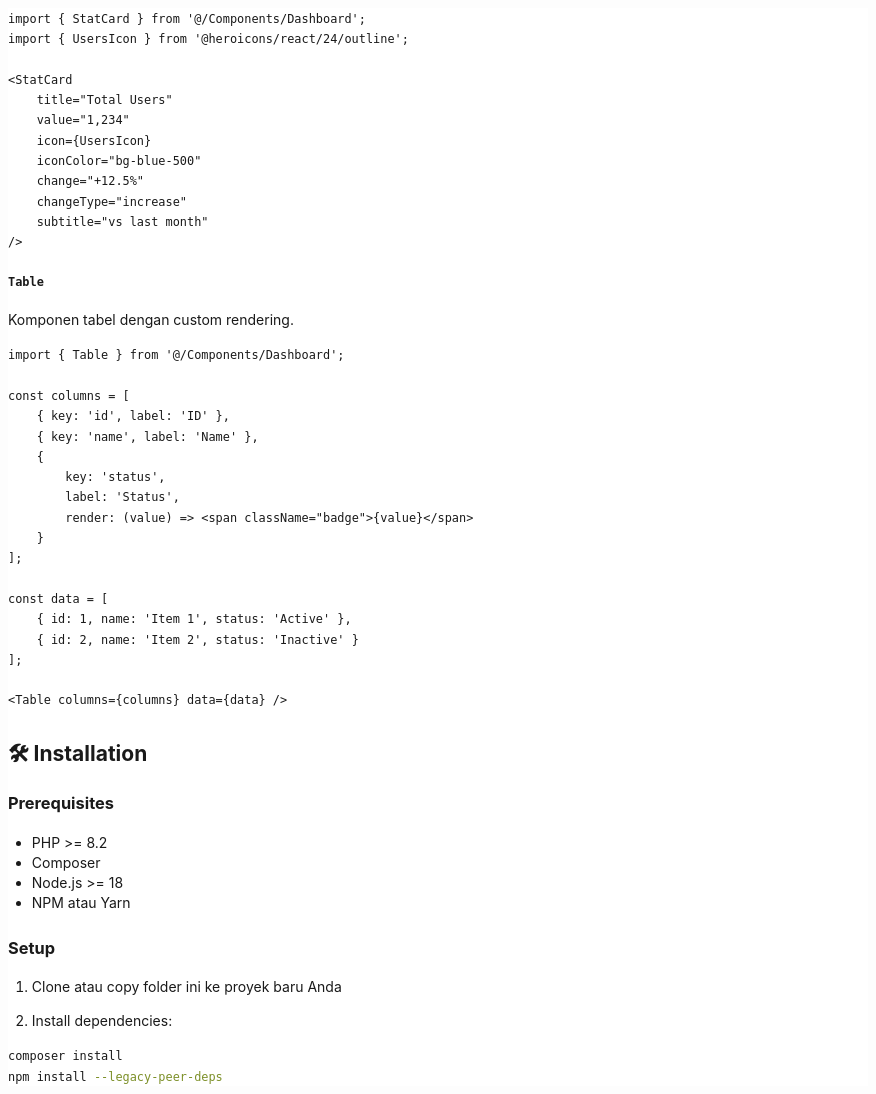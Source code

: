 ```tsx
import { StatCard } from '@/Components/Dashboard';
import { UsersIcon } from '@heroicons/react/24/outline';

<StatCard
    title="Total Users"
    value="1,234"
    icon={UsersIcon}
    iconColor="bg-blue-500"
    change="+12.5%"
    changeType="increase"
    subtitle="vs last month"
/>
```

#### `Table`
Komponen tabel dengan custom rendering.

```tsx
import { Table } from '@/Components/Dashboard';

const columns = [
    { key: 'id', label: 'ID' },
    { key: 'name', label: 'Name' },
    {
        key: 'status',
        label: 'Status',
        render: (value) => <span className="badge">{value}</span>
    }
];

const data = [
    { id: 1, name: 'Item 1', status: 'Active' },
    { id: 2, name: 'Item 2', status: 'Inactive' }
];

<Table columns={columns} data={data} />
```

## 🛠️ Installation

### Prerequisites
- PHP >= 8.2
- Composer
- Node.js >= 18
- NPM atau Yarn

### Setup

1. Clone atau copy folder ini ke proyek baru Anda

2. Install dependencies:
```bash
composer install
npm install --legacy-peer-deps
```
